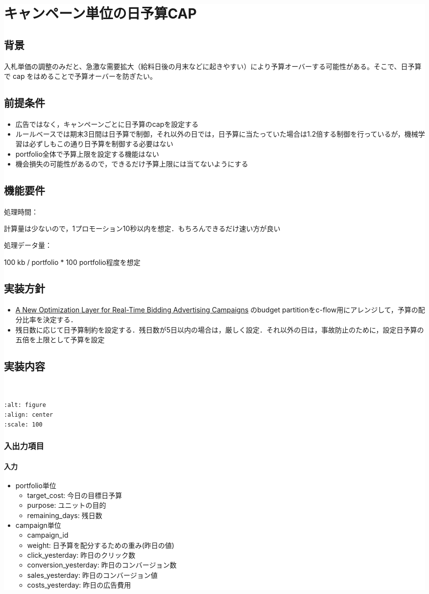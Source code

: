 # キャンペーン単位の日予算CAP

## 背景
入札単価の調整のみだと、急激な需要拡大（給料日後の月末などに起きやすい）により予算オーバーする可能性がある。そこで、日予算で cap をはめることで予算オーバーを防ぎたい。

## 前提条件
- 広告ではなく，キャンペーンごとに日予算のcapを設定する
- ルールベースでは期末3日間は日予算で制御，それ以外の日では，日予算に当たっていた場合は1.2倍する制御を行っているが，機械学習は必ずしもこの通り日予算を制御する必要はない
- portfolio全体で予算上限を設定する機能はない
- 機会損失の可能性があるので，できるだけ予算上限には当てないようにする

## 機能要件
処理時間：

計算量は少ないので，1プロモーション10秒以内を想定．もちろんできるだけ速い方が良い

処理データ量：

100 kb / portfolio * 100 portfolio程度を想定

## 実装方針
- [A New Optimization Layer for Real-Time Bidding Advertising Campaigns](https://negocia.atlassian.net/wiki/spaces/SPAI/pages/1140262546/A+New+Optimization+Layer+for+Real-Time+Bidding+Advertising+Campaigns) のbudget partitionをc-flow用にアレンジして，予算の配分比率を決定する．
- 残日数に応じて日予算制約を設定する．残日数が5日以内の場合は，厳しく設定．それ以外の日は，事故防止のために，設定日予算の五倍を上限として予算を設定

## 実装内容
<br>

```{figure} ./img/budget_cap_flow.svg
:alt: figure
:align: center
:scale: 100
```

### 入出力項目

#### 入力
- portfolio単位
  - target_cost: 今日の目標日予算
  - purpose: ユニットの目的
  - remaining_days: 残日数
- campaign単位
  - campaign_id
  - weight: 日予算を配分するための重み(昨日の値)
  - click_yesterday: 昨日のクリック数
  - conversion_yesterday: 昨日のコンバージョン数
  - sales_yesterday: 昨日のコンバージョン値
  - costs_yesterday: 昨日の広告費用
